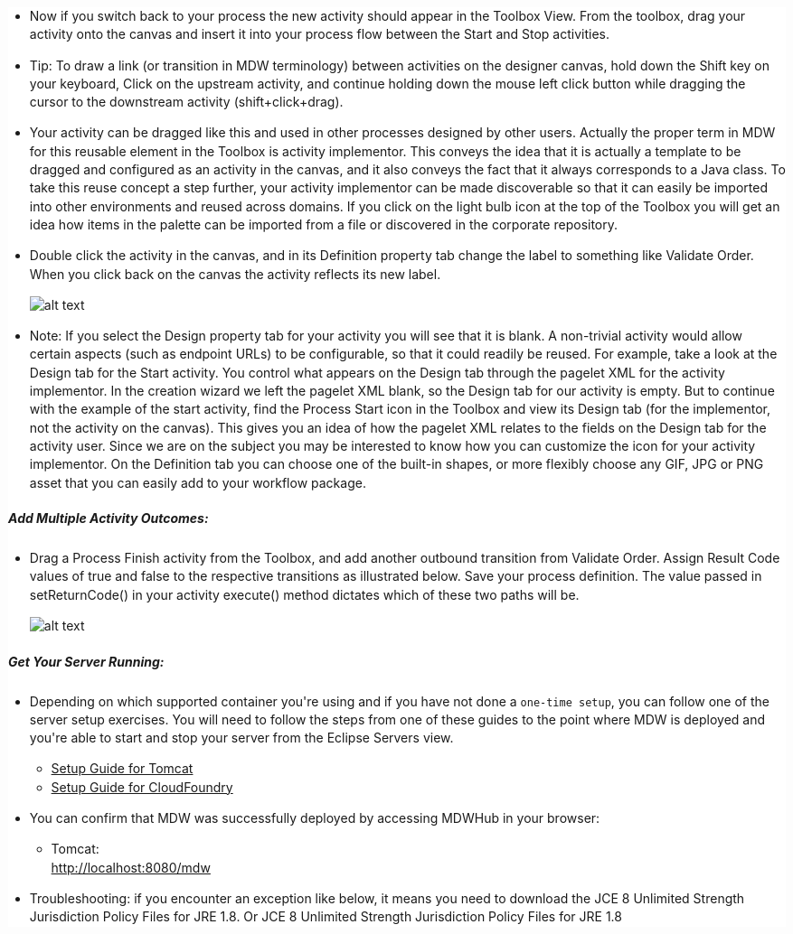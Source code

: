 - Now if you switch back to your process the new activity should appear in the Toolbox View. From the toolbox, drag your activity onto the canvas and insert it into your process flow between the Start and Stop activities.
- Tip: To draw a link (or transition in MDW terminology) between activities on the designer canvas, hold down the Shift key on your keyboard, Click on the upstream activity, and continue holding down the mouse left click button while dragging the cursor to the downstream activity (shift+click+drag).
- Your activity can be dragged like this and used in other processes designed by other users. Actually the proper term in MDW for this reusable element in the Toolbox is activity implementor. This conveys the idea that it is actually a template to be dragged and configured as an activity in the canvas, and it also conveys the fact that it always corresponds to a Java class. To take this reuse concept a step further, your activity implementor can be made discoverable so that it can easily be imported into other environments and reused across domains. If you click on the light bulb icon at the top of the Toolbox you will get an idea how items in the palette can be imported from a file or discovered in the corporate repository.
- Double click the activity in the canvas, and in its Definition property tab change the label to something like Validate Order. When you click back on the canvas the activity reflects its new label.

   ![alt text](../images/myOrderValidatorActivity2.png "myOrderValidatorActivity2")
   
- Note: If you select the Design property tab for your activity you will see that it is blank. A non-trivial activity would allow certain aspects (such as endpoint URLs) to be configurable, so that it could readily be reused. For example, take a look at the Design tab for the Start activity. You control what appears on the Design tab through the pagelet XML for the activity implementor. In the creation wizard we left the pagelet XML blank, so the Design tab for our activity is empty. But to continue with the example of the start activity, find the Process Start icon in the Toolbox and view its Design tab (for the implementor, not the activity on the canvas). This gives you an idea of how the pagelet XML relates to the fields on the Design tab for the activity user. Since we are on the subject you may be interested to know how you can customize the icon for your activity implementor. On the Definition tab you can choose one of the built-in shapes, or more flexibly choose any GIF, JPG or PNG asset that you can easily add to your workflow package.

##### Add Multiple Activity Outcomes:
- Drag a Process Finish activity from the Toolbox, and add another outbound transition from Validate Order. Assign Result Code values of true and false to the respective transitions as illustrated below. Save your process definition. The value passed in setReturnCode() in your activity execute() method dictates which of these two paths will be.

   ![alt text](../images/myOrderValidatorActivity3.png "myOrderValidatorActivity3")

##### Get Your Server Running:
- Depending on which supported container you're using and if you have not done a `one-time setup`, you can follow one of the server setup exercises.  You will need to follow the steps from one of these guides to the point where MDW is deployed and you're able to start and stop your server from the Eclipse Servers view. 
    - [Setup Guide for Tomcat](../SetupGuideForTomcat/)
    - [Setup Guide for CloudFoundry](../SetupGuideForCloudFoundry/)
- You can confirm that MDW was successfully deployed by accessing MDWHub in your browser:
     - Tomcat:                                                                                  
       [http://localhost:8080/mdw](http://localhost:8080/mdw)
 
- Troubleshooting: if you encounter an exception like below, it means you need to download the JCE 8 Unlimited Strength Jurisdiction Policy Files for JRE 1.8.  Or JCE 8 Unlimited Strength Jurisdiction Policy Files  for JRE 1.8
 